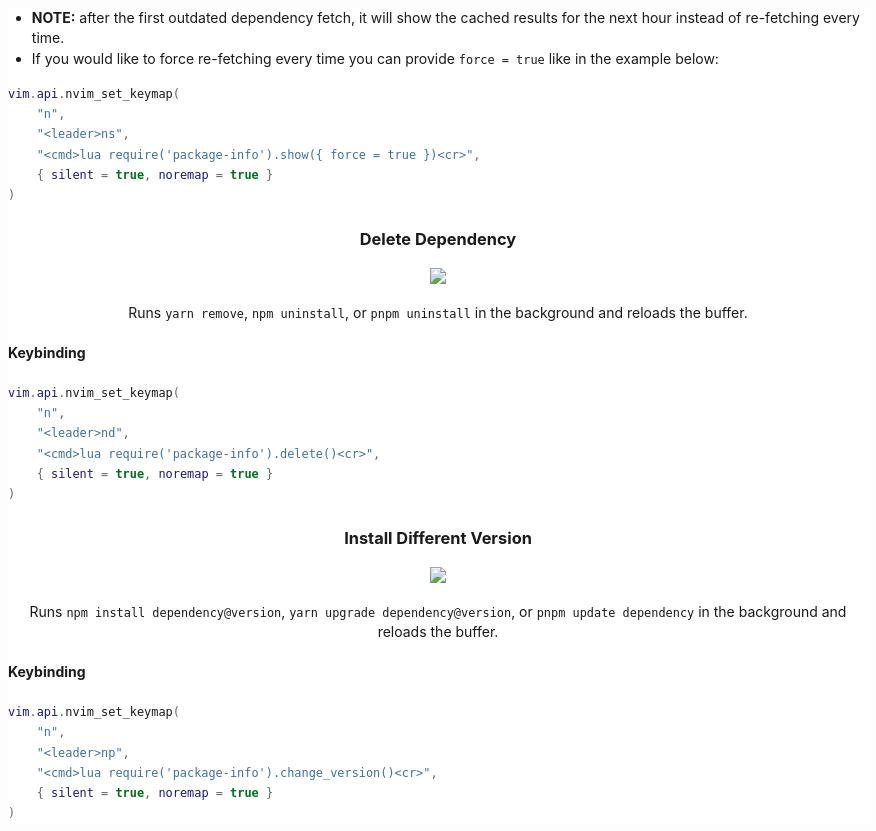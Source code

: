 - **NOTE:** after the first outdated dependency fetch, it will show the cached results for the next hour instead of re-fetching every time.
- If you would like to force re-fetching every time you can provide `force = true` like in the example below:

```lua
vim.api.nvim_set_keymap(
    "n",
    "<leader>ns",
    "<cmd>lua require('package-info').show({ force = true })<cr>",
    { silent = true, noremap = true }
)
```

<div align="center">

### Delete Dependency

<img src="https://github.com/vuki656/vuki656/blob/master/media/package-info/delete.gif" width=500>

Runs `yarn remove`, `npm uninstall`, or `pnpm uninstall` in the background and reloads the buffer.

</div>

#### Keybinding

```lua
vim.api.nvim_set_keymap(
    "n",
    "<leader>nd",
    "<cmd>lua require('package-info').delete()<cr>",
    { silent = true, noremap = true }
)
```

<div align="center">

### Install Different Version

<img src="https://github.com/vuki656/vuki656/blob/master/media/package-info/change.gif" width=500>

Runs `npm install dependency@version`, `yarn upgrade dependency@version`, or `pnpm update dependency` in the background and reloads the buffer.

</div>

#### Keybinding

```lua
vim.api.nvim_set_keymap(
    "n",
    "<leader>np",
    "<cmd>lua require('package-info').change_version()<cr>",
    { silent = true, noremap = true }
)
```
